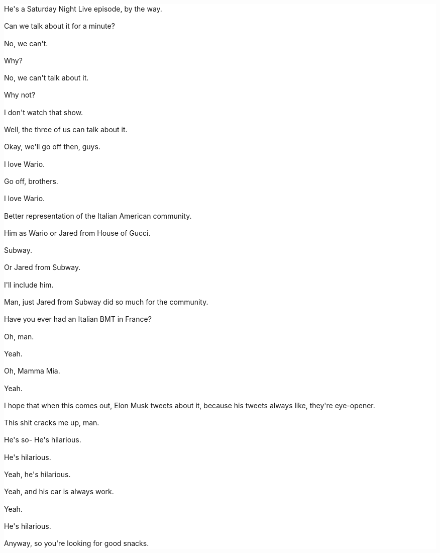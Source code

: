 He's a Saturday Night Live episode, by the way.

Can we talk about it for a minute?

No, we can't.

Why?

No, we can't talk about it.

Why not?

I don't watch that show.

Well, the three of us can talk about it.

Okay, we'll go off then, guys.

I love Wario.

Go off, brothers.

I love Wario.

Better representation of the Italian American community.

Him as Wario or Jared from House of Gucci.

Subway.

Or Jared from Subway.

I'll include him.

Man, just Jared from Subway did so much for the community.

Have you ever had an Italian BMT in France?

Oh, man.

Yeah.

Oh, Mamma Mia.

Yeah.

I hope that when this comes out, Elon Musk tweets about it, because his tweets always like, they're eye-opener.

This shit cracks me up, man.

He's so- He's hilarious.

He's hilarious.

Yeah, he's hilarious.

Yeah, and his car is always work.

Yeah.

He's hilarious.

Anyway, so you're looking for good snacks.
